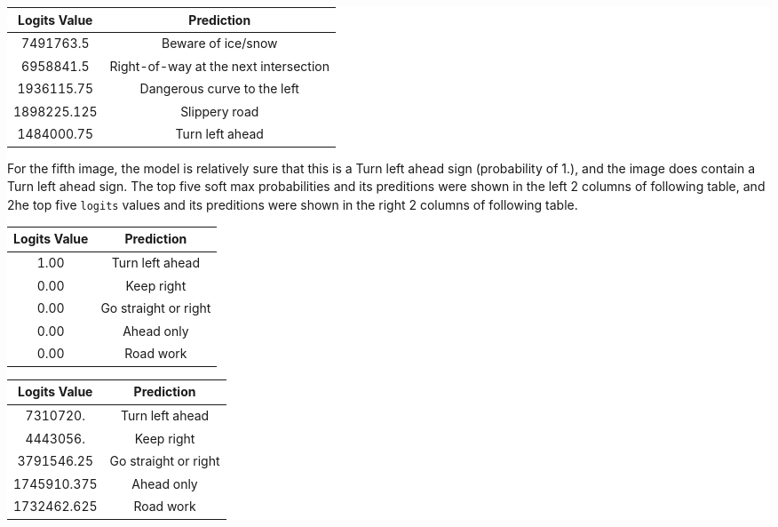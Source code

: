 | Logits Value    |     Prediction                      |
|:---------------------:|:---------------------------------------------:|   
| 7491763.5       |Beware of ice/snow                   |
| 6958841.5       |Right-of-way at the next intersection| 
| 1936115.75      |Dangerous curve to the left          |
| 1898225.125     | Slippery road                       |
| 1484000.75      |Turn left ahead                      |

For the fifth image, the model is relatively sure that this is a Turn left ahead sign (probability of 1.), and the image does contain a Turn left ahead sign. The top five soft max probabilities and its preditions were shown in the left 2 columns of following table, and 2he top five `logits` values and its preditions were shown in the right 2 columns of following table.

| Logits Value    |     Prediction                      |
|:---------------------:|:---------------------------------------------:|   
| 1.00              |Turn left ahead                          | 
| 0.00              | Keep right                              |  
| 0.00              |Go straight or right                     |
| 0.00              | Ahead only                              | 
| 0.00              |Road work                                | 

| Logits Value    |     Prediction                      |
|:---------------------:|:---------------------------------------------:|   
| 7310720.       |Turn left ahead                       |
| 4443056.       |Keep right                            | 
| 3791546.25     |Go straight or right                  |
| 1745910.375    | Ahead only                           |
| 1732462.625    |Road work                             |
